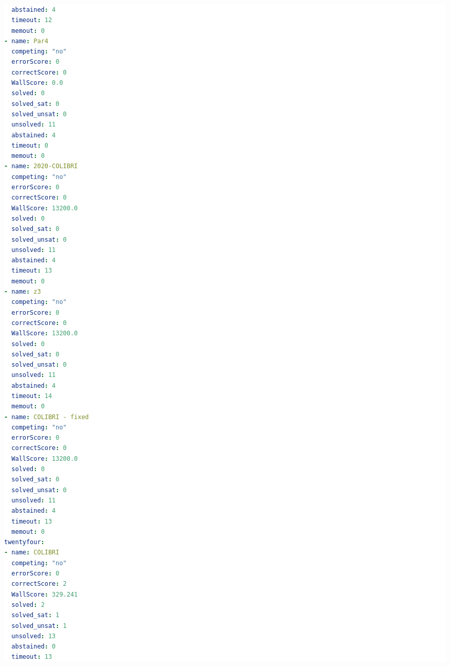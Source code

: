 ```yaml
  abstained: 4
  timeout: 12
  memout: 0
- name: Par4
  competing: "no"
  errorScore: 0
  correctScore: 0
  WallScore: 0.0
  solved: 0
  solved_sat: 0
  solved_unsat: 0
  unsolved: 11
  abstained: 4
  timeout: 0
  memout: 0
- name: 2020-COLIBRI
  competing: "no"
  errorScore: 0
  correctScore: 0
  WallScore: 13200.0
  solved: 0
  solved_sat: 0
  solved_unsat: 0
  unsolved: 11
  abstained: 4
  timeout: 13
  memout: 0
- name: z3
  competing: "no"
  errorScore: 0
  correctScore: 0
  WallScore: 13200.0
  solved: 0
  solved_sat: 0
  solved_unsat: 0
  unsolved: 11
  abstained: 4
  timeout: 14
  memout: 0
- name: COLIBRI - fixed
  competing: "no"
  errorScore: 0
  correctScore: 0
  WallScore: 13200.0
  solved: 0
  solved_sat: 0
  solved_unsat: 0
  unsolved: 11
  abstained: 4
  timeout: 13
  memout: 0
twentyfour:
- name: COLIBRI
  competing: "no"
  errorScore: 0
  correctScore: 2
  WallScore: 329.241
  solved: 2
  solved_sat: 1
  solved_unsat: 1
  unsolved: 13
  abstained: 0
  timeout: 13
```